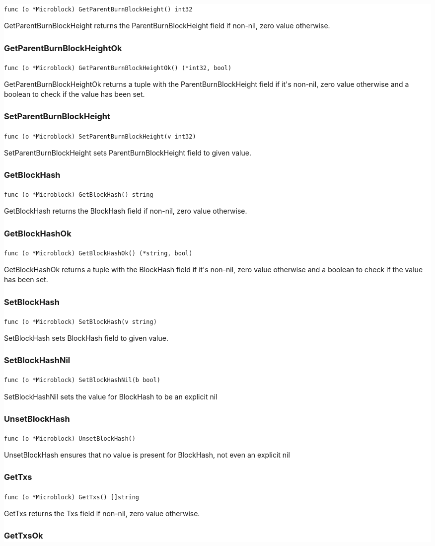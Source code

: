 `func (o *Microblock) GetParentBurnBlockHeight() int32`

GetParentBurnBlockHeight returns the ParentBurnBlockHeight field if non-nil, zero value otherwise.

### GetParentBurnBlockHeightOk

`func (o *Microblock) GetParentBurnBlockHeightOk() (*int32, bool)`

GetParentBurnBlockHeightOk returns a tuple with the ParentBurnBlockHeight field if it's non-nil, zero value otherwise
and a boolean to check if the value has been set.

### SetParentBurnBlockHeight

`func (o *Microblock) SetParentBurnBlockHeight(v int32)`

SetParentBurnBlockHeight sets ParentBurnBlockHeight field to given value.


### GetBlockHash

`func (o *Microblock) GetBlockHash() string`

GetBlockHash returns the BlockHash field if non-nil, zero value otherwise.

### GetBlockHashOk

`func (o *Microblock) GetBlockHashOk() (*string, bool)`

GetBlockHashOk returns a tuple with the BlockHash field if it's non-nil, zero value otherwise
and a boolean to check if the value has been set.

### SetBlockHash

`func (o *Microblock) SetBlockHash(v string)`

SetBlockHash sets BlockHash field to given value.


### SetBlockHashNil

`func (o *Microblock) SetBlockHashNil(b bool)`

 SetBlockHashNil sets the value for BlockHash to be an explicit nil

### UnsetBlockHash
`func (o *Microblock) UnsetBlockHash()`

UnsetBlockHash ensures that no value is present for BlockHash, not even an explicit nil
### GetTxs

`func (o *Microblock) GetTxs() []string`

GetTxs returns the Txs field if non-nil, zero value otherwise.

### GetTxsOk
